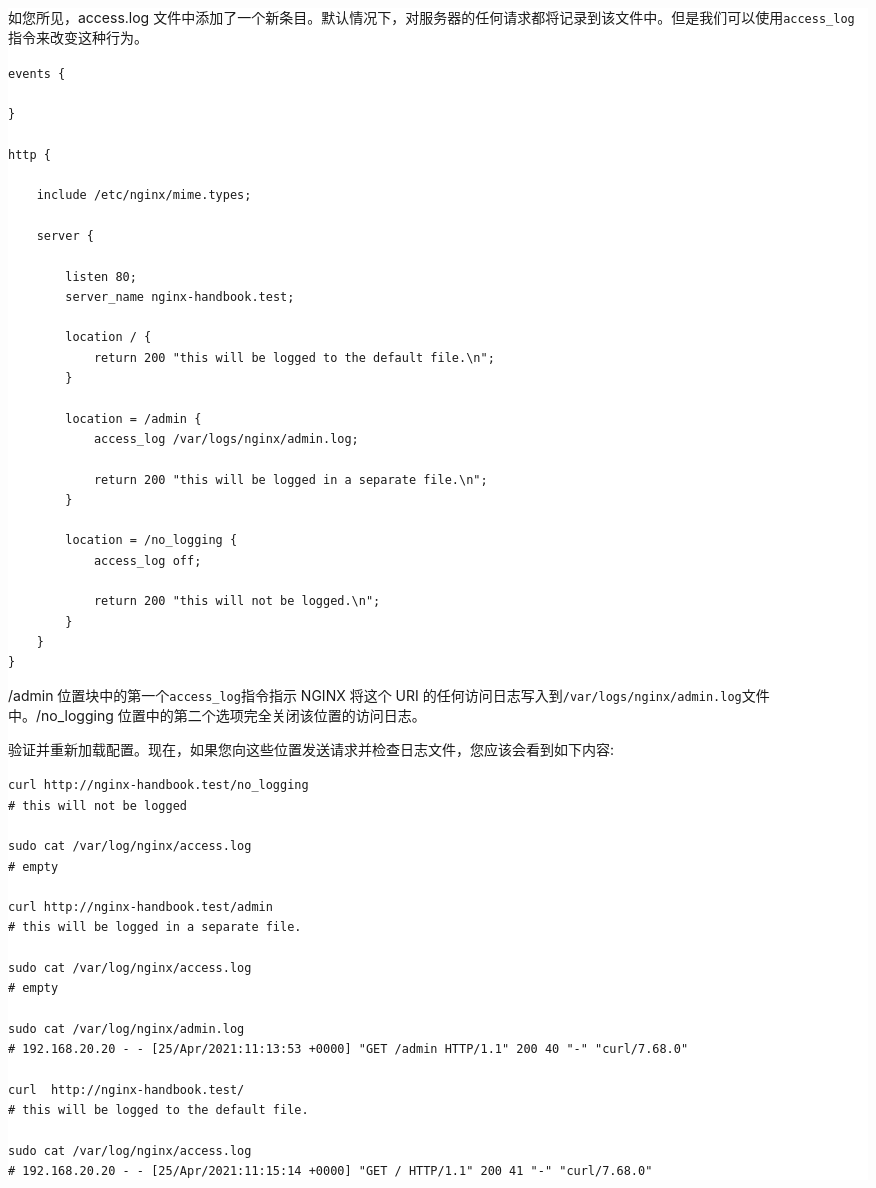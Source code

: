 ```
```

如您所见，access.log 文件中添加了一个新条目。默认情况下，对服务器的任何请求都将记录到该文件中。但是我们可以使用`access_log`指令来改变这种行为。

```
events {

}

http {

    include /etc/nginx/mime.types;

    server {

        listen 80;
        server_name nginx-handbook.test;

        location / {
            return 200 "this will be logged to the default file.\n";
        }

        location = /admin {
            access_log /var/logs/nginx/admin.log;

            return 200 "this will be logged in a separate file.\n";
        }

        location = /no_logging {
            access_log off;

            return 200 "this will not be logged.\n";
        }
    }
}
```

/admin 位置块中的第一个`access_log`指令指示 NGINX 将这个 URI 的任何访问日志写入到`/var/logs/nginx/admin.log`文件中。/no_logging 位置中的第二个选项完全关闭该位置的访问日志。

验证并重新加载配置。现在，如果您向这些位置发送请求并检查日志文件，您应该会看到如下内容:

```
curl http://nginx-handbook.test/no_logging
# this will not be logged

sudo cat /var/log/nginx/access.log
# empty

curl http://nginx-handbook.test/admin
# this will be logged in a separate file.

sudo cat /var/log/nginx/access.log
# empty

sudo cat /var/log/nginx/admin.log 
# 192.168.20.20 - - [25/Apr/2021:11:13:53 +0000] "GET /admin HTTP/1.1" 200 40 "-" "curl/7.68.0"

curl  http://nginx-handbook.test/
# this will be logged to the default file.

sudo cat /var/log/nginx/access.log 
# 192.168.20.20 - - [25/Apr/2021:11:15:14 +0000] "GET / HTTP/1.1" 200 41 "-" "curl/7.68.0"
```
